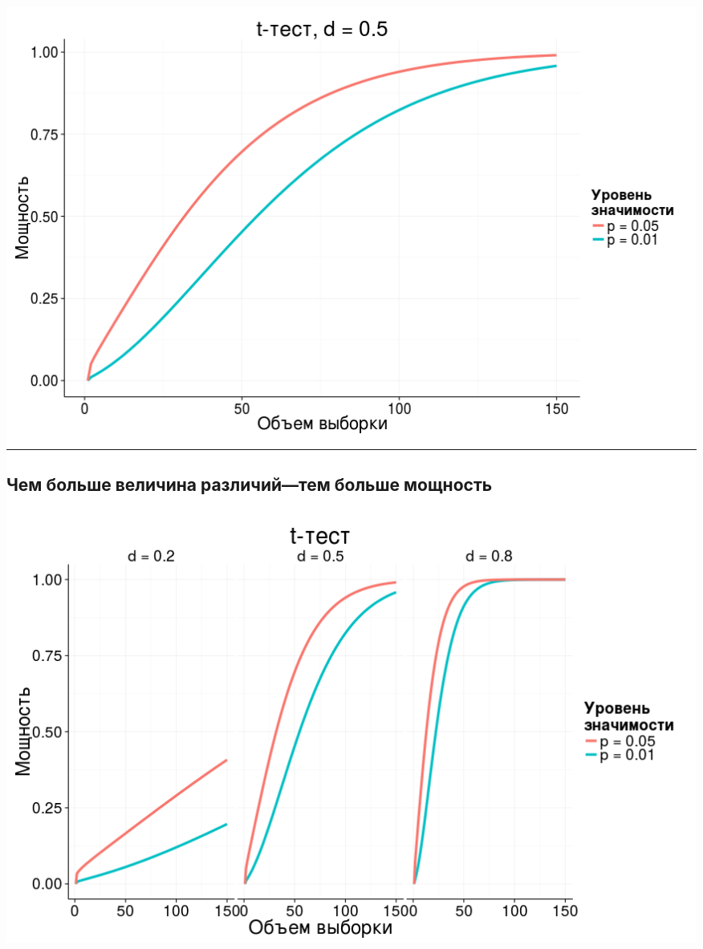<img src="assets/fig/unnamed-chunk-31.png" title="plot of chunk unnamed-chunk-31" alt="plot of chunk unnamed-chunk-31" style="display: block; margin: auto;" />

---

## Чем больше величина различий—тем больше мощность

<img src="assets/fig/unnamed-chunk-32.png" title="plot of chunk unnamed-chunk-32" alt="plot of chunk unnamed-chunk-32" style="display: block; margin: auto;" />
